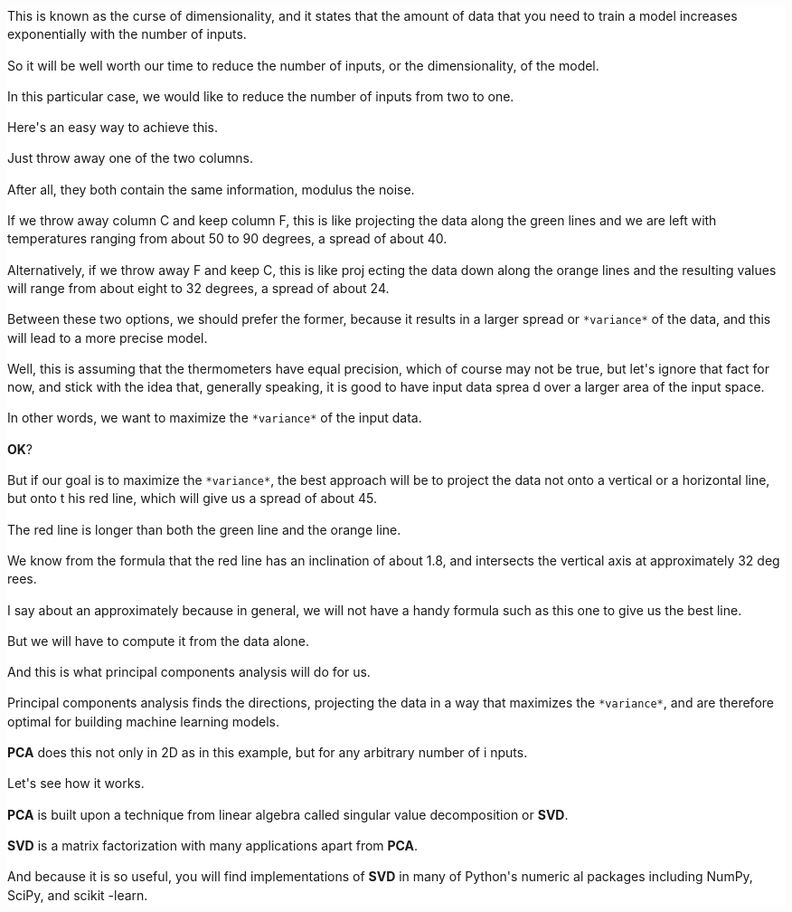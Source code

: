 This is known as the curse of dimensionality, and it states that the amount of data that you need to train a model increases exponentially with the number of inputs.

So it will be well worth our time to reduce the number of inputs, or the dimensionality, of the model.

In this particular case, we would like to reduce the number of inputs from two to one.

Here's an easy way to achieve this.

Just throw away one of the two columns.

After all, they both contain the same information, modulus the noise.

If we throw away column C and keep column F, this is like projecting the data along the green lines and we are left with temperatures ranging from about 50 to 90 degrees, a spread of about 40.

Alternatively, if we throw away F and keep C, this is like proj ecting the data down along the orange lines and the resulting values will range from about eight to 32 degrees, a spread of about 24.

Between these two options, we should prefer the former, because it results in a larger spread or `*variance*` of the data, and this will lead to a more precise model.

Well, this is assuming that the thermometers have equal precision, which of course may not be true, but let's ignore that fact for now, and stick with the idea that, generally speaking, it is good to have input data sprea d over a larger area of the input space.

In other words, we want to maximize the `*variance*` of the input data.

**OK**?

But if our goal is to maximize the `*variance*`, the best approach will be to project the data not onto a vertical or a horizontal line, but onto t his red line, which will give us a spread of about 45.

The red line is longer than both the green line and the orange line.

We know from the formula that the red line has an inclination of about 1.8, and intersects the vertical axis at approximately 32 deg rees.

I say about an approximately because in general, we will not have a handy formula such as this one to give us the best line.

But we will have to compute it from the data alone.

And this is what principal components analysis will do for us.

Principal components analysis finds the directions, projecting the data in a way that maximizes the `*variance*`, and are therefore optimal for building machine learning models.

**PCA** does this not only in 2D as in this example, but for any arbitrary number of i nputs.

Let's see how it works.

**PCA** is built upon a technique from linear algebra called singular value decomposition or **SVD**.

**SVD** is a matrix factorization with many applications apart from **PCA**.

And because it is so useful, you will find implementations of **SVD** in many of Python's numeric al packages including NumPy, SciPy, and scikit -learn.
